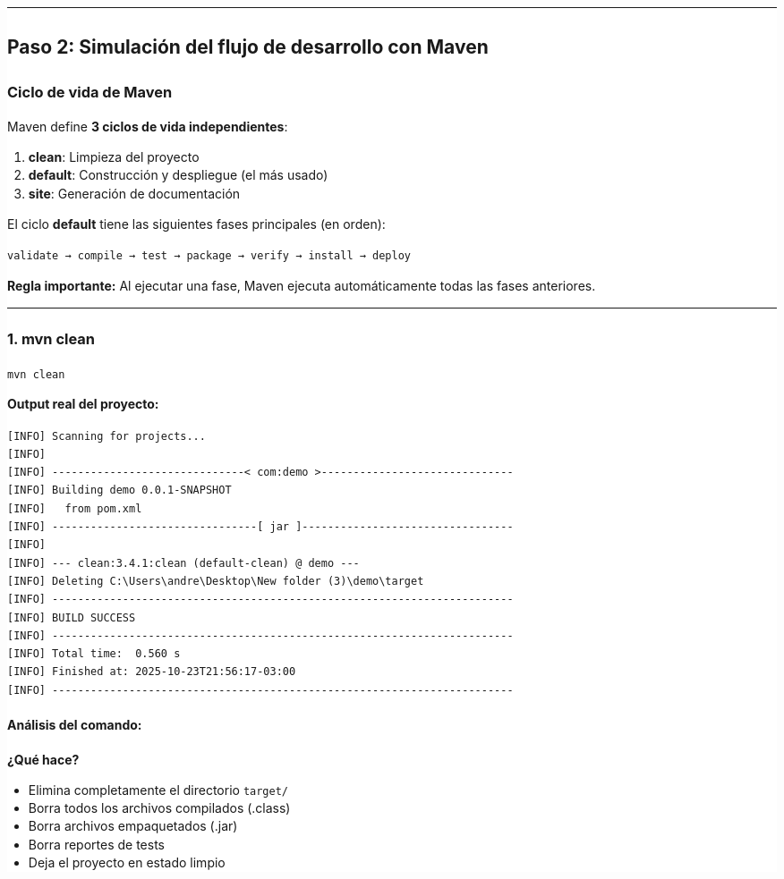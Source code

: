 
---

## Paso 2: Simulación del flujo de desarrollo con Maven

### Ciclo de vida de Maven

Maven define **3 ciclos de vida independientes**:

1. **clean**: Limpieza del proyecto
2. **default**: Construcción y despliegue (el más usado)
3. **site**: Generación de documentación

El ciclo **default** tiene las siguientes fases principales (en orden):

```
validate → compile → test → package → verify → install → deploy
```

**Regla importante:** Al ejecutar una fase, Maven ejecuta automáticamente todas las fases anteriores.

---

### 1. mvn clean

```bash
mvn clean
```

**Output real del proyecto:**
```
[INFO] Scanning for projects...
[INFO] 
[INFO] ------------------------------< com:demo >------------------------------
[INFO] Building demo 0.0.1-SNAPSHOT
[INFO]   from pom.xml
[INFO] --------------------------------[ jar ]---------------------------------
[INFO] 
[INFO] --- clean:3.4.1:clean (default-clean) @ demo ---
[INFO] Deleting C:\Users\andre\Desktop\New folder (3)\demo\target
[INFO] ------------------------------------------------------------------------
[INFO] BUILD SUCCESS
[INFO] ------------------------------------------------------------------------
[INFO] Total time:  0.560 s
[INFO] Finished at: 2025-10-23T21:56:17-03:00
[INFO] ------------------------------------------------------------------------
```

#### Análisis del comando:

**¿Qué hace?**
- Elimina completamente el directorio `target/`
- Borra todos los archivos compilados (.class)
- Borra archivos empaquetados (.jar)
- Borra reportes de tests
- Deja el proyecto en estado limpio
